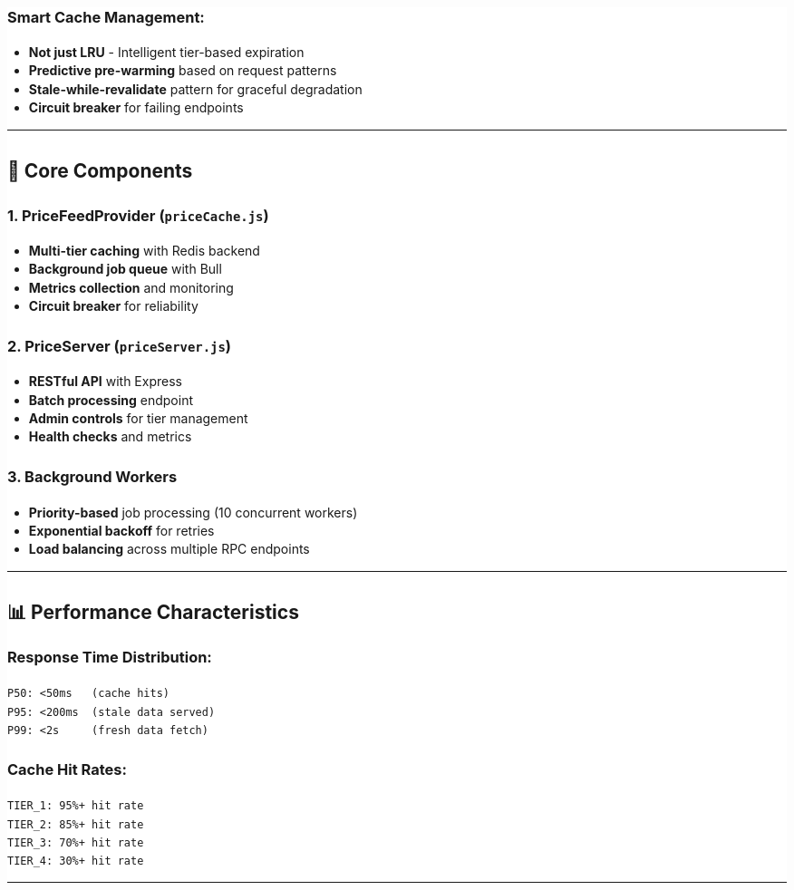 ### **Smart Cache Management:**

- **Not just LRU** - Intelligent tier-based expiration
- **Predictive pre-warming** based on request patterns
- **Stale-while-revalidate** pattern for graceful degradation
- **Circuit breaker** for failing endpoints

---

## 🔧 Core Components

### 1. **PriceFeedProvider** (`priceCache.js`)

- **Multi-tier caching** with Redis backend
- **Background job queue** with Bull
- **Metrics collection** and monitoring
- **Circuit breaker** for reliability

### 2. **PriceServer** (`priceServer.js`)

- **RESTful API** with Express
- **Batch processing** endpoint
- **Admin controls** for tier management
- **Health checks** and metrics

### 3. **Background Workers**

- **Priority-based** job processing (10 concurrent workers)
- **Exponential backoff** for retries
- **Load balancing** across multiple RPC endpoints

---

## 📊 Performance Characteristics

### **Response Time Distribution:**

```
P50: <50ms   (cache hits)
P95: <200ms  (stale data served)
P99: <2s     (fresh data fetch)
```

### **Cache Hit Rates:**

```
TIER_1: 95%+ hit rate
TIER_2: 85%+ hit rate  
TIER_3: 70%+ hit rate
TIER_4: 30%+ hit rate
```

---